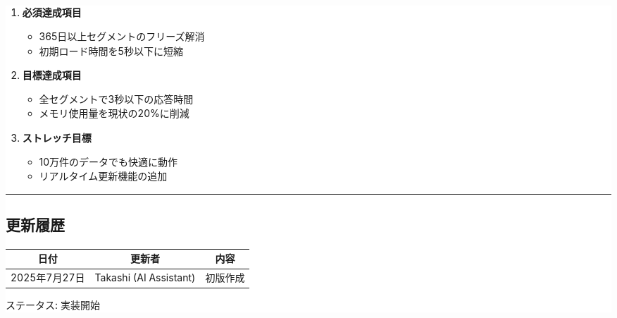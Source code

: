 1. **必須達成項目**
   - 365日以上セグメントのフリーズ解消
   - 初期ロード時間を5秒以下に短縮

2. **目標達成項目**
   - 全セグメントで3秒以下の応答時間
   - メモリ使用量を現状の20%に削減

3. **ストレッチ目標**
   - 10万件のデータでも快適に動作
   - リアルタイム更新機能の追加

---

## 更新履歴

| 日付 | 更新者 | 内容 |
|------|--------|------|
| 2025年7月27日 | Takashi (AI Assistant) | 初版作成 |

ステータス: 実装開始